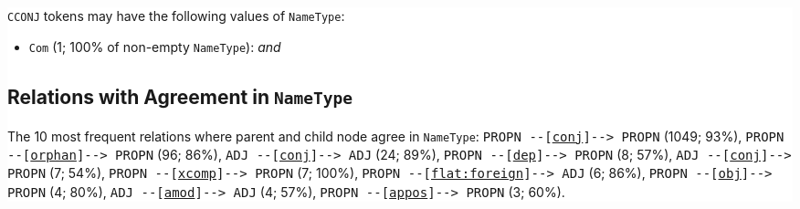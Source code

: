 `CCONJ` tokens may have the following values of `NameType`:

* `Com` (1; 100% of non-empty `NameType`): <em>and</em>

## Relations with Agreement in `NameType`

The 10 most frequent relations where parent and child node agree in `NameType`:
<tt>PROPN --[<a href="../dep/conj.html">conj</a>]--> PROPN</tt> (1049; 93%),
<tt>PROPN --[<a href="../dep/orphan.html">orphan</a>]--> PROPN</tt> (96; 86%),
<tt>ADJ --[<a href="../dep/conj.html">conj</a>]--> ADJ</tt> (24; 89%),
<tt>PROPN --[<a href="../dep/dep.html">dep</a>]--> PROPN</tt> (8; 57%),
<tt>ADJ --[<a href="../dep/conj.html">conj</a>]--> PROPN</tt> (7; 54%),
<tt>PROPN --[<a href="../dep/xcomp.html">xcomp</a>]--> PROPN</tt> (7; 100%),
<tt>PROPN --[<a href="../dep/flat:foreign.html">flat:foreign</a>]--> ADJ</tt> (6; 86%),
<tt>PROPN --[<a href="../dep/obj.html">obj</a>]--> PROPN</tt> (4; 80%),
<tt>ADJ --[<a href="../dep/amod.html">amod</a>]--> ADJ</tt> (4; 57%),
<tt>PROPN --[<a href="../dep/appos.html">appos</a>]--> PROPN</tt> (3; 60%).


